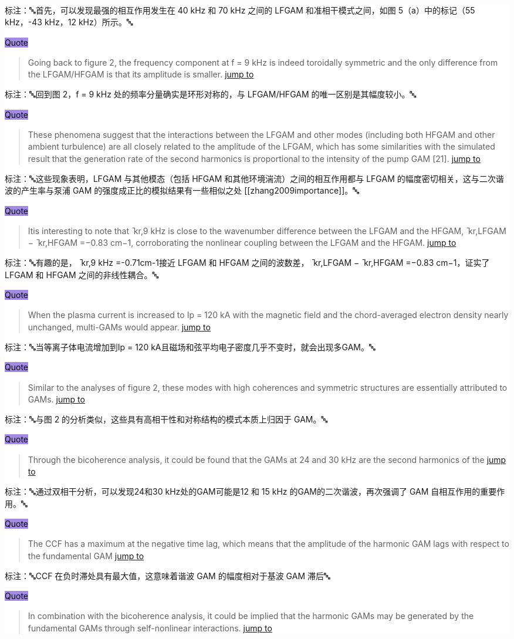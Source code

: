 标注：🔤首先，可以发现最强的相互作用发生在 40 kHz 和 70 kHz 之间的 LFGAM 和准相干模式之间，如图 5（a）中的标记（55 kHz，-43 kHz，12 kHz）所示。🔤

<mark style="background-color: #a28ae5">Quote</mark>
>Going back to figure 2, the frequency component at f = 9 kHz is indeed toroidally symmetric and the only difference from the LFGAM/HFGAM is that its amplitude is smaller. [jump to](zotero://open-pdf/library/items/7MNWM7YB?page=6&annotation=WYUIZG7E)

标注：🔤回到图 2，f = 9 kHz 处的频率分量确实是环形对称的，与 LFGAM/HFGAM 的唯一区别是其幅度较小。🔤

<mark style="background-color: #a28ae5">Quote</mark>
>These phenomena suggest that the interactions between the LFGAM and other modes (including both HFGAM and other ambient turbulence) are all closely related to the amplitude of the LFGAM, which has some similarities with the simulated result that the generation rate of the second harmonics is proportional to the intensity of the pump GAM [21]. [jump to](zotero://open-pdf/library/items/7MNWM7YB?page=7&annotation=FXQZZS7S)

标注：🔤这些现象表明，LFGAM 与其他模态（包括 HFGAM 和其他环境湍流）之间的相互作用都与 LFGAM 的幅度密切相关，这与二次谐波的产生率与泵浦 GAM 的强度成正比的模拟结果有一些相似之处 [[zhang2009importance]]。🔤

<mark style="background-color: #a28ae5">Quote</mark>
>Itis interesting to note that  ̄ kr,9 kHz is close to the wavenumber difference between the LFGAM and the HFGAM,  ̄ kr,LFGAM −  ̄ kr,HFGAM =−0.83 cm−1, corroborating the nonlinear coupling between the LFGAM and the HFGAM. [jump to](zotero://open-pdf/library/items/7MNWM7YB?page=7&annotation=YVWTQUUR)

标注：🔤有趣的是， ̄ kr,9 kHz =-0.71cm-1接近 LFGAM 和 HFGAM 之间的波数差， ̄ kr,LFGAM − ̄ kr,HFGAM =−0.83 cm−1，证实了 LFGAM 和 HFGAM 之间的非线性耦合。🔤

<mark style="background-color: #a28ae5">Quote</mark>
>When the plasma current is increased to Ip = 120 kA with the magnetic field and the chord-averaged electron density nearly unchanged, multi-GAMs would appear. [jump to](zotero://open-pdf/library/items/7MNWM7YB?page=7&annotation=M4YNJSGC)

标注：🔤当等离子体电流增加到Ip = 120 kA且磁场和弦平均电子密度几乎不变时，就会出现多GAM。🔤

<mark style="background-color: #a28ae5">Quote</mark>
>Similar to the analyses of figure 2, these modes with high coherences and symmetric structures are essentially attributed to GAMs. [jump to](zotero://open-pdf/library/items/7MNWM7YB?page=7&annotation=UKBETG29)

标注：🔤与图 2 的分析类似，这些具有高相干性和对称结构的模式本质上归因于 GAM。🔤

<mark style="background-color: #a28ae5">Quote</mark>
>Through the bicoherence analysis, it could be found that the GAMs at 24 and 30 kHz are the second harmonics of the [jump to](zotero://open-pdf/library/items/7MNWM7YB?page=7&annotation=SGMPRX6M)

标注：🔤通过双相干分析，可以发现24和30 kHz处的GAM可能是12 和 15 kHz 的GAM的二次谐波，再次强调了 GAM 自相互作用的重要作用。🔤

<mark style="background-color: #a28ae5">Quote</mark>
>The CCF has a maximum at the negative time lag, which means that the amplitude of the harmonic GAM lags with respect to the fundamental GAM [jump to](zotero://open-pdf/library/items/7MNWM7YB?page=8&annotation=3JEW2FLZ)

标注：🔤CCF 在负时滞处具有最大值，这意味着谐波 GAM 的幅度相对于基波 GAM 滞后🔤

<mark style="background-color: #a28ae5">Quote</mark>
>In combination with the bicoherence analysis, it could be implied that the harmonic GAMs may be generated by the fundamental GAMs through self-nonlinear interactions. [jump to](zotero://open-pdf/library/items/7MNWM7YB?page=9&annotation=58BWQHKW)
